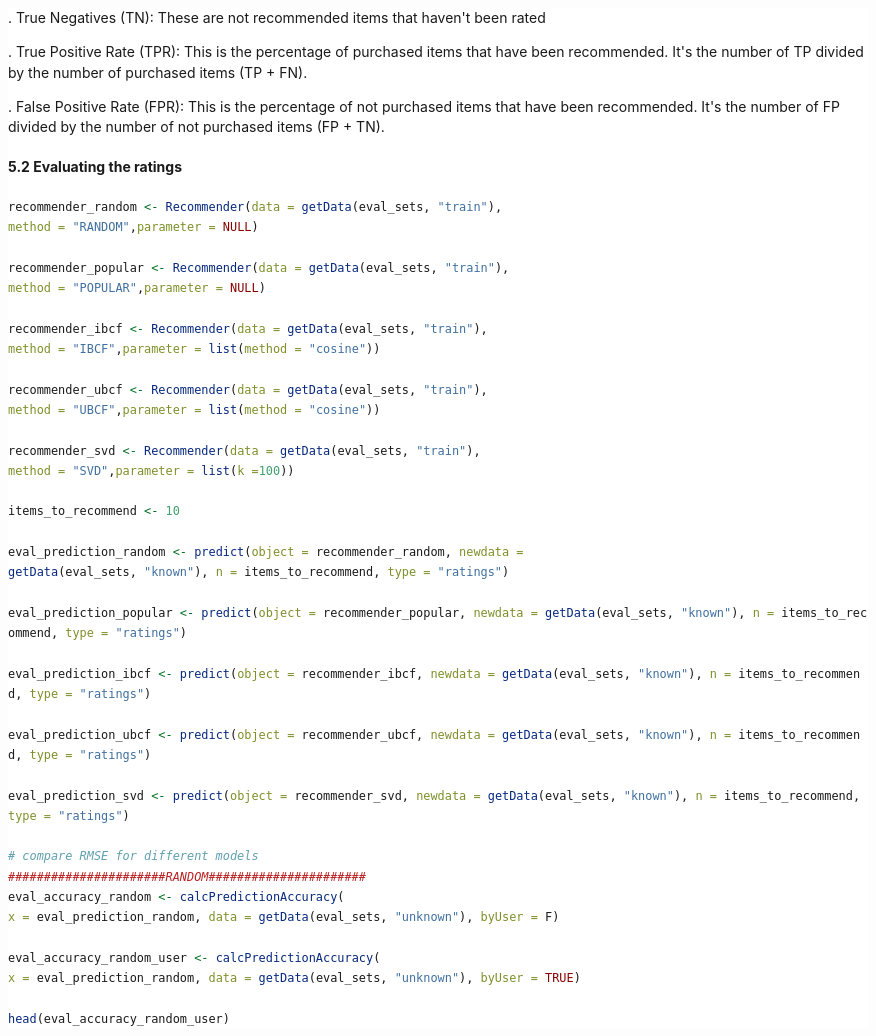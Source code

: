 . True Negatives (TN): These are not recommended items that haven't been rated

. True Positive Rate (TPR): This is the percentage of purchased items that have been recommended. It's the number of TP divided by the number of purchased items (TP + FN).

. False Positive Rate (FPR): This is the percentage of not purchased items that have been recommended. It's the number of FP divided by the number of not purchased items (FP + TN).

#### 5.2 Evaluating the ratings

``` r
recommender_random <- Recommender(data = getData(eval_sets, "train"),
method = "RANDOM",parameter = NULL)

recommender_popular <- Recommender(data = getData(eval_sets, "train"),
method = "POPULAR",parameter = NULL)

recommender_ibcf <- Recommender(data = getData(eval_sets, "train"),
method = "IBCF",parameter = list(method = "cosine"))

recommender_ubcf <- Recommender(data = getData(eval_sets, "train"),
method = "UBCF",parameter = list(method = "cosine"))

recommender_svd <- Recommender(data = getData(eval_sets, "train"),
method = "SVD",parameter = list(k =100))

items_to_recommend <- 10

eval_prediction_random <- predict(object = recommender_random, newdata =
getData(eval_sets, "known"), n = items_to_recommend, type = "ratings")

eval_prediction_popular <- predict(object = recommender_popular, newdata = getData(eval_sets, "known"), n = items_to_recommend, type = "ratings")

eval_prediction_ibcf <- predict(object = recommender_ibcf, newdata = getData(eval_sets, "known"), n = items_to_recommend, type = "ratings")

eval_prediction_ubcf <- predict(object = recommender_ubcf, newdata = getData(eval_sets, "known"), n = items_to_recommend, type = "ratings")

eval_prediction_svd <- predict(object = recommender_svd, newdata = getData(eval_sets, "known"), n = items_to_recommend, type = "ratings")

# compare RMSE for different models
######################RANDOM######################
eval_accuracy_random <- calcPredictionAccuracy(
x = eval_prediction_random, data = getData(eval_sets, "unknown"), byUser = F)

eval_accuracy_random_user <- calcPredictionAccuracy(
x = eval_prediction_random, data = getData(eval_sets, "unknown"), byUser = TRUE)

head(eval_accuracy_random_user)
```
